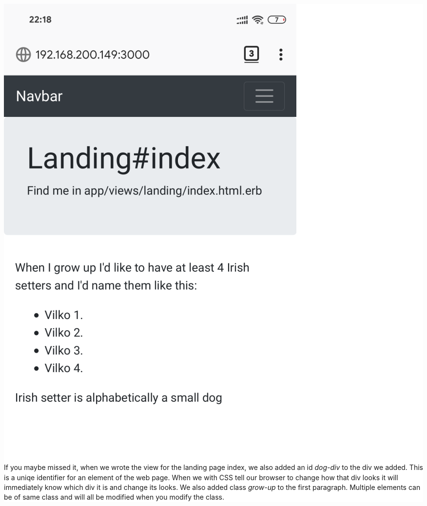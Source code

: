 ![Mobile view of landing page](images/rails-mobile-view.png)

If you maybe missed it, when we wrote the view for the landing page index, we
also added an id *dog-div* to the div we added. This is a uniqe identifier for
an element of the web page. When we with CSS tell our browser to change how that
div looks it will immediately know which div it is and change its looks. We also
added class *grow-up* to the first paragraph. Multiple elements can be of same
class and will all be modified when you modify the class.
